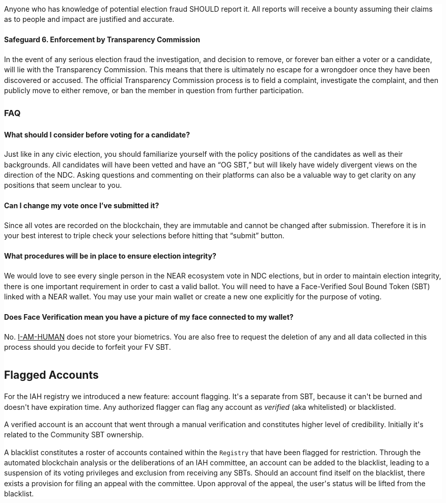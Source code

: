 Anyone who has knowledge of potential election fraud SHOULD report it. All reports will receive a bounty assuming their claims as to people and impact are justified and accurate.

#### Safeguard 6. Enforcement by Transparency Commission

In the event of any serious election fraud the investigation, and decision to remove, or forever ban either a voter or a candidate, will lie with the Transparency Commission. This means that there is ultimately no escape for a wrongdoer once they have been discovered or accused. The official Transparency Commission process is to field a complaint, investigate the complaint, and then publicly move to either remove, or ban the member in question from further participation.

### FAQ

#### What should I consider before voting for a candidate?

Just like in any civic election, you should familiarize yourself with the policy positions of the candidates as well as their backgrounds. All candidates will have been vetted and have an “OG SBT,” but will likely have widely divergent views on the direction of the NDC. Asking questions and commenting on their platforms can also be a valuable way to get clarity on any positions that seem unclear to you.

#### Can I change my vote once I’ve submitted it?

Since all votes are recorded on the blockchain, they are immutable and cannot be changed after submission. Therefore it is in your best interest to triple check your selections before hitting that “submit” button.

#### What procedures will be in place to ensure election integrity?

We would love to see every single person in the NEAR ecosystem vote in NDC elections, but in order to maintain election integrity, there is one important requirement in order to cast a valid ballot. You will need to have a Face-Verified Soul Bound Token (SBT) linked with a NEAR wallet. You may use your main wallet or create a new one explicitly for the purpose of voting.

#### Does Face Verification mean you have a picture of my face connected to my wallet?

No. [I-AM-HUMAN](https://i-am-human.app) does not store your biometrics. You are also free to request the deletion of any and all data collected in this process should you decide to forfeit your FV SBT.

## Flagged Accounts

For the IAH registry we introduced a new feature: account flagging. It's a separate from SBT, because it can't be burned and doesn't have expiration time. Any authorized flagger can flag any account as _verified_ (aka whitelisted) or blacklisted.

A verified account is an account that went through a manual verification and constitutes higher level of credibility. Initially it's related to the Community SBT ownership.

A blacklist constitutes a roster of accounts contained within the `Registry` that have been flagged for restriction. Through the automated blockchain analysis or the deliberations of an IAH committee, an account can be added to the blacklist, leading to a suspension of its voting privileges and exclusion from receiving any SBTs. Should an account find itself on the blacklist, there exists a provision for filing an appeal with the committee. Upon approval of the appeal, the user's status will be lifted from the blacklist.
